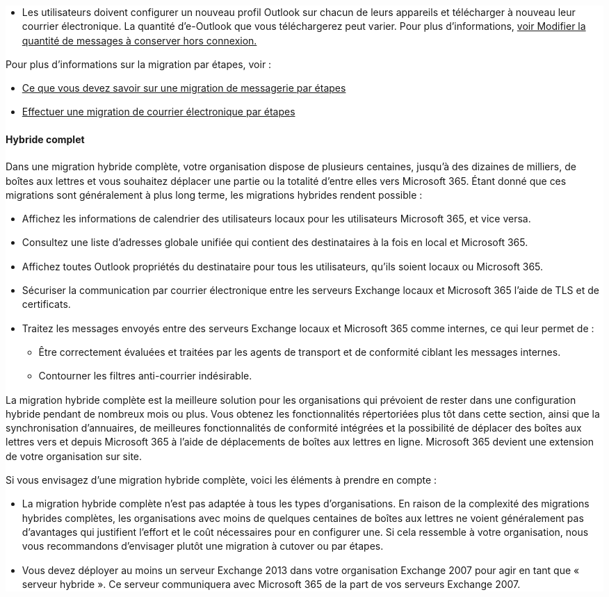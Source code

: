 - Les utilisateurs doivent configurer un nouveau profil Outlook sur chacun de leurs appareils et télécharger à nouveau leur courrier électronique. La quantité d’e-Outlook que vous téléchargerez peut varier. Pour plus d’informations, [voir Modifier la quantité de messages à conserver hors connexion.](https://support.office.com/article/Change-how-much-mail-to-keep-offline-f3a1251c-6dd5-4208-aef9-7c8c9522d633?ui=en-US&amp;rs=en-US&amp;ad=US&amp;fromAR=1)
    
Pour plus d’informations sur la migration par étapes, voir :
  
- [Ce que vous devez savoir sur une migration de messagerie par étapes](https://support.office.com/article/What-you-need-to-know-about-a-staged-email-migration-to-Office-365-7e2c82be-5f3d-4e36-bc6b-e5b4d411e207)
    
- [Effectuer une migration de courrier électronique par étapes](https://support.office.com/article/Perform-a-staged-migration-of-email-to-Office-365-83bc0b69-de47-4cc4-a57d-47e478e4894e)
    
#### <a name="full-hybrid"></a>Hybride complet

Dans une migration hybride complète, votre organisation dispose de plusieurs centaines, jusqu’à des dizaines de milliers, de boîtes aux lettres et vous souhaitez déplacer une partie ou la totalité d’entre elles vers Microsoft 365. Étant donné que ces migrations sont généralement à plus long terme, les migrations hybrides rendent possible :
  
- Affichez les informations de calendrier des utilisateurs locaux pour les utilisateurs Microsoft 365, et vice versa.
    
- Consultez une liste d’adresses globale unifiée qui contient des destinataires à la fois en local et Microsoft 365.
    
- Affichez toutes Outlook propriétés du destinataire pour tous les utilisateurs, qu’ils soient locaux ou Microsoft 365.
    
- Sécuriser la communication par courrier électronique entre les serveurs Exchange locaux et Microsoft 365 l’aide de TLS et de certificats.
    
- Traitez les messages envoyés entre des serveurs Exchange locaux et Microsoft 365 comme internes, ce qui leur permet de :
    
  - Être correctement évaluées et traitées par les agents de transport et de conformité ciblant les messages internes.
    
  - Contourner les filtres anti-courrier indésirable.
    
La migration hybride complète est la meilleure solution pour les organisations qui prévoient de rester dans une configuration hybride pendant de nombreux mois ou plus. Vous obtenez les fonctionnalités répertoriées plus tôt dans cette section, ainsi que la synchronisation d’annuaires, de meilleures fonctionnalités de conformité intégrées et la possibilité de déplacer des boîtes aux lettres vers et depuis Microsoft 365 à l’aide de déplacements de boîtes aux lettres en ligne. Microsoft 365 devient une extension de votre organisation sur site.
  
Si vous envisagez d’une migration hybride complète, voici les éléments à prendre en compte :
  
- La migration hybride complète n’est pas adaptée à tous les types d’organisations. En raison de la complexité des migrations hybrides complètes, les organisations avec moins de quelques centaines de boîtes aux lettres ne voient généralement pas d’avantages qui justifient l’effort et le coût nécessaires pour en configurer une. Si cela ressemble à votre organisation, nous vous recommandons d’envisager plutôt une migration à cutover ou par étapes.
    
- Vous devez déployer au moins un serveur Exchange 2013 dans votre organisation Exchange 2007 pour agir en tant que « serveur hybride ». Ce serveur communiquera avec Microsoft 365 de la part de vos serveurs Exchange 2007.
    